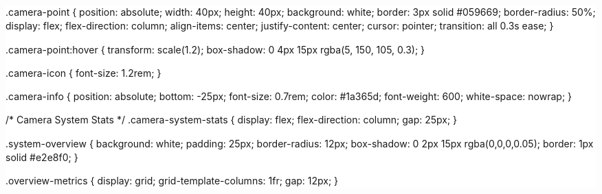 .camera-point {
    position: absolute;
    width: 40px;
    height: 40px;
    background: white;
    border: 3px solid #059669;
    border-radius: 50%;
    display: flex;
    flex-direction: column;
    align-items: center;
    justify-content: center;
    cursor: pointer;
    transition: all 0.3s ease;
}

.camera-point:hover {
    transform: scale(1.2);
    box-shadow: 0 4px 15px rgba(5, 150, 105, 0.3);
}

.camera-icon {
    font-size: 1.2rem;
}

.camera-info {
    position: absolute;
    bottom: -25px;
    font-size: 0.7rem;
    color: #1a365d;
    font-weight: 600;
    white-space: nowrap;
}

/* Camera System Stats */
.camera-system-stats {
    display: flex;
    flex-direction: column;
    gap: 25px;
}

.system-overview {
    background: white;
    padding: 25px;
    border-radius: 12px;
    box-shadow: 0 2px 15px rgba(0,0,0,0.05);
    border: 1px solid #e2e8f0;
}

.overview-metrics {
    display: grid;
    grid-template-columns: 1fr;
    gap: 12px;
}
